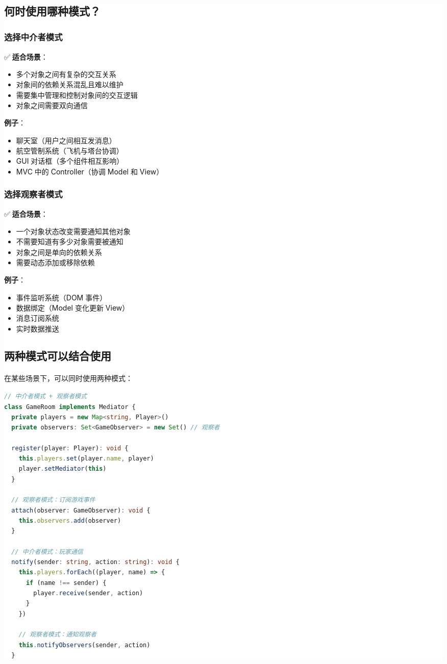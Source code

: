 ## 何时使用哪种模式？

### 选择中介者模式

✅ **适合场景**：

- 多个对象之间有复杂的交互关系
- 对象间的依赖关系混乱且难以维护
- 需要集中管理和控制对象间的交互逻辑
- 对象之间需要双向通信

**例子**：

- 聊天室（用户之间相互发消息）
- 航空管制系统（飞机与塔台协调）
- GUI 对话框（多个组件相互影响）
- MVC 中的 Controller（协调 Model 和 View）

### 选择观察者模式

✅ **适合场景**：

- 一个对象状态改变需要通知其他对象
- 不需要知道有多少对象需要被通知
- 对象之间是单向的依赖关系
- 需要动态添加或移除依赖

**例子**：

- 事件监听系统（DOM 事件）
- 数据绑定（Model 变化更新 View）
- 消息订阅系统
- 实时数据推送

## 两种模式可以结合使用

在某些场景下，可以同时使用两种模式：

```typescript
// 中介者模式 + 观察者模式
class GameRoom implements Mediator {
  private players = new Map<string, Player>()
  private observers: Set<GameObserver> = new Set() // 观察者

  register(player: Player): void {
    this.players.set(player.name, player)
    player.setMediator(this)
  }

  // 观察者模式：订阅游戏事件
  attach(observer: GameObserver): void {
    this.observers.add(observer)
  }

  // 中介者模式：玩家通信
  notify(sender: string, action: string): void {
    this.players.forEach((player, name) => {
      if (name !== sender) {
        player.receive(sender, action)
      }
    })

    // 观察者模式：通知观察者
    this.notifyObservers(sender, action)
  }

```